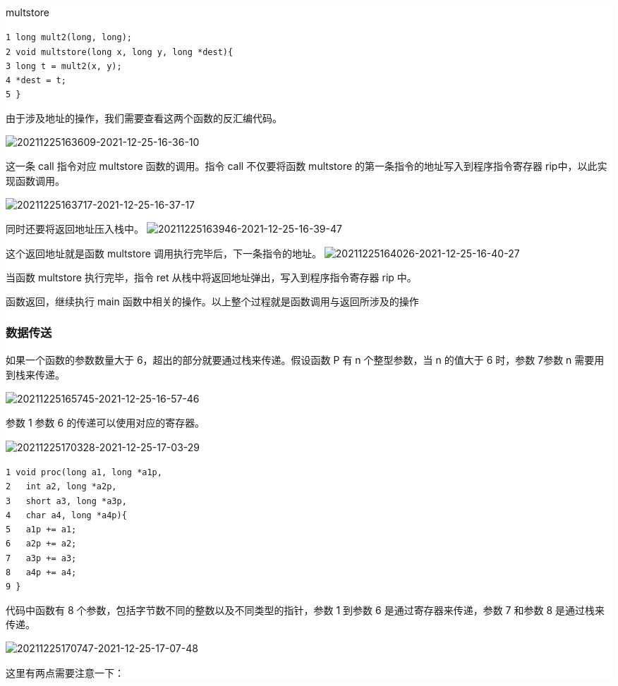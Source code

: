 multstore
```
1 long mult2(long, long);
2 void multstore(long x, long y, long *dest){
3 long t = mult2(x, y);
4 *dest = t;
5 }
```

由于涉及地址的操作，我们需要查看这两个函数的反汇编代码。

![20211225163609-2021-12-25-16-36-10](https://cdn.jsdelivr.net/gh/ironartisan/picRepo/20211225163609-2021-12-25-16-36-10.png)

这一条 call 指令对应 multstore 函数的调用。指令 call 不仅要将函数 multstore 的第一条指令的地址写入到程序指令寄存器 rip中，以此实现函数调用。

![20211225163717-2021-12-25-16-37-17](https://cdn.jsdelivr.net/gh/ironartisan/picRepo/20211225163717-2021-12-25-16-37-17.png)

同时还要将返回地址压入栈中。
![20211225163946-2021-12-25-16-39-47](https://cdn.jsdelivr.net/gh/ironartisan/picRepo/20211225163946-2021-12-25-16-39-47.png)

这个返回地址就是函数 multstore 调用执行完毕后，下一条指令的地址。
![20211225164026-2021-12-25-16-40-27](https://cdn.jsdelivr.net/gh/ironartisan/picRepo/20211225164026-2021-12-25-16-40-27.png)

当函数 multstore 执行完毕，指令 ret 从栈中将返回地址弹出，写入到程序指令寄存器 rip 中。

函数返回，继续执行 main 函数中相关的操作。以上整个过程就是函数调用与返回所涉及的操作


### 数据传送

如果一个函数的参数数量大于 6，超出的部分就要通过栈来传递。假设函数 P 有 n 个整型参数，当 n 的值大于 6 时，参数 7参数 n 需要用到栈来传递。

![20211225165745-2021-12-25-16-57-46](https://cdn.jsdelivr.net/gh/ironartisan/picRepo/20211225165745-2021-12-25-16-57-46.png)

参数 1 参数 6 的传递可以使用对应的寄存器。

![20211225170328-2021-12-25-17-03-29](https://cdn.jsdelivr.net/gh/ironartisan/picRepo/20211225170328-2021-12-25-17-03-29.png)


```
1 void proc(long a1, long *a1p,
2   int a2, long *a2p,
3   short a3, long *a3p,
4   char a4, long *a4p){
5   a1p += a1;
6   a2p += a2;
7   a3p += a3;
8   a4p += a4;
9 }
```
代码中函数有 8 个参数，包括字节数不同的整数以及不同类型的指针，参数 1 到参数 6 是通过寄存器来传递，参数 7 和参数 8 是通过栈来传递。

![20211225170747-2021-12-25-17-07-48](https://cdn.jsdelivr.net/gh/ironartisan/picRepo/20211225170747-2021-12-25-17-07-48.png)

这里有两点需要注意一下：
